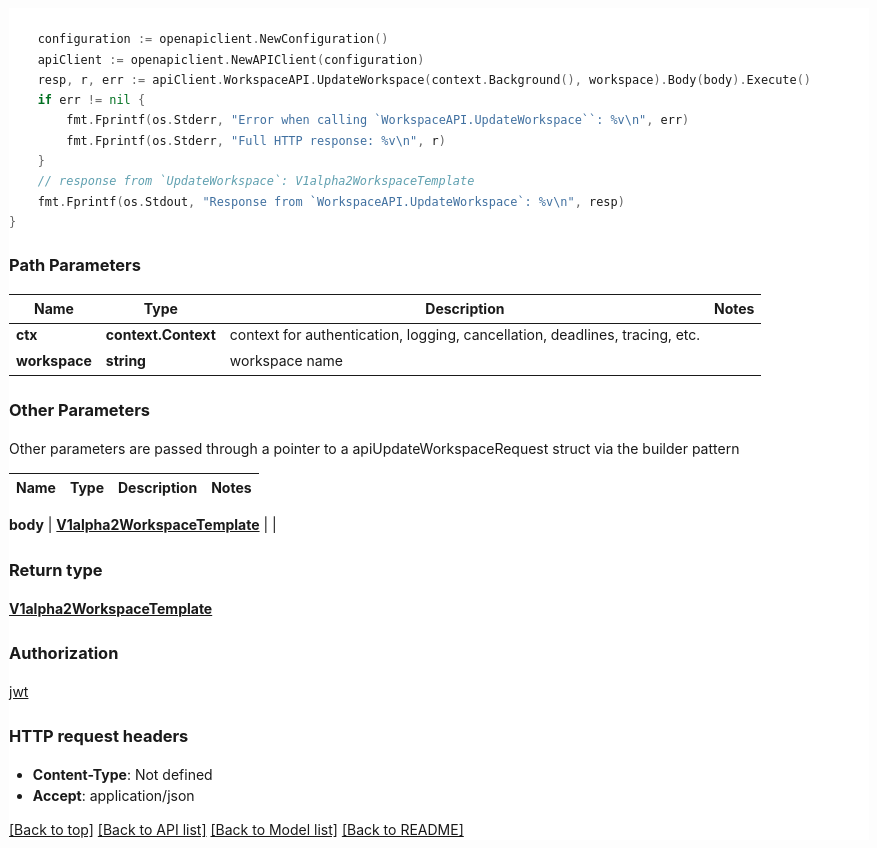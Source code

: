 ```go

	configuration := openapiclient.NewConfiguration()
	apiClient := openapiclient.NewAPIClient(configuration)
	resp, r, err := apiClient.WorkspaceAPI.UpdateWorkspace(context.Background(), workspace).Body(body).Execute()
	if err != nil {
		fmt.Fprintf(os.Stderr, "Error when calling `WorkspaceAPI.UpdateWorkspace``: %v\n", err)
		fmt.Fprintf(os.Stderr, "Full HTTP response: %v\n", r)
	}
	// response from `UpdateWorkspace`: V1alpha2WorkspaceTemplate
	fmt.Fprintf(os.Stdout, "Response from `WorkspaceAPI.UpdateWorkspace`: %v\n", resp)
}
```

### Path Parameters


Name | Type | Description  | Notes
------------- | ------------- | ------------- | -------------
**ctx** | **context.Context** | context for authentication, logging, cancellation, deadlines, tracing, etc.
**workspace** | **string** | workspace name | 

### Other Parameters

Other parameters are passed through a pointer to a apiUpdateWorkspaceRequest struct via the builder pattern


Name | Type | Description  | Notes
------------- | ------------- | ------------- | -------------

 **body** | [**V1alpha2WorkspaceTemplate**](V1alpha2WorkspaceTemplate.md) |  | 

### Return type

[**V1alpha2WorkspaceTemplate**](V1alpha2WorkspaceTemplate.md)

### Authorization

[jwt](../README.md#jwt)

### HTTP request headers

- **Content-Type**: Not defined
- **Accept**: application/json

[[Back to top]](#) [[Back to API list]](../README.md#documentation-for-api-endpoints)
[[Back to Model list]](../README.md#documentation-for-models)
[[Back to README]](../README.md)

